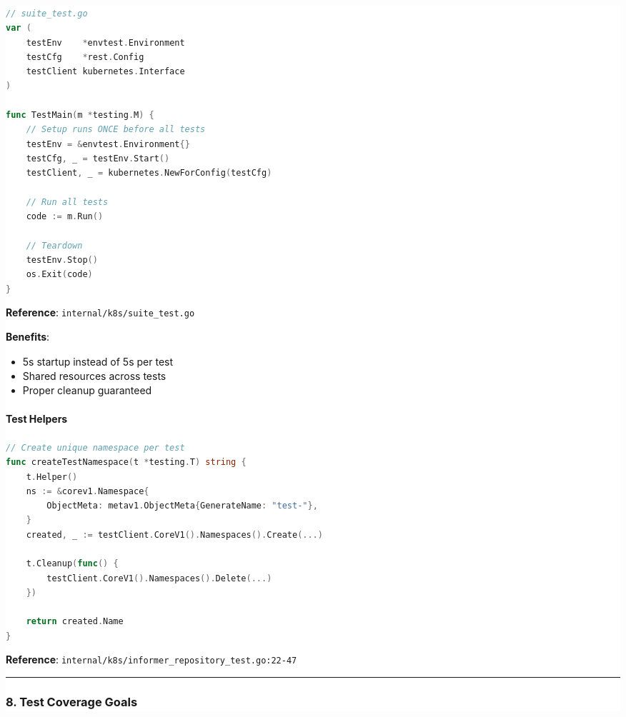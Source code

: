 ```go
// suite_test.go
var (
    testEnv    *envtest.Environment
    testCfg    *rest.Config
    testClient kubernetes.Interface
)

func TestMain(m *testing.M) {
    // Setup runs ONCE before all tests
    testEnv = &envtest.Environment{}
    testCfg, _ = testEnv.Start()
    testClient, _ = kubernetes.NewForConfig(testCfg)

    // Run all tests
    code := m.Run()

    // Teardown
    testEnv.Stop()
    os.Exit(code)
}
```

**Reference**: `internal/k8s/suite_test.go`

**Benefits**:
- 5s startup instead of 5s per test
- Shared resources across tests
- Proper cleanup guaranteed

#### Test Helpers

```go
// Create unique namespace per test
func createTestNamespace(t *testing.T) string {
    t.Helper()
    ns := &corev1.Namespace{
        ObjectMeta: metav1.ObjectMeta{GenerateName: "test-"},
    }
    created, _ := testClient.CoreV1().Namespaces().Create(...)

    t.Cleanup(func() {
        testClient.CoreV1().Namespaces().Delete(...)
    })

    return created.Name
}
```

**Reference**: `internal/k8s/informer_repository_test.go:22-47`

---

### 8. Test Coverage Goals
